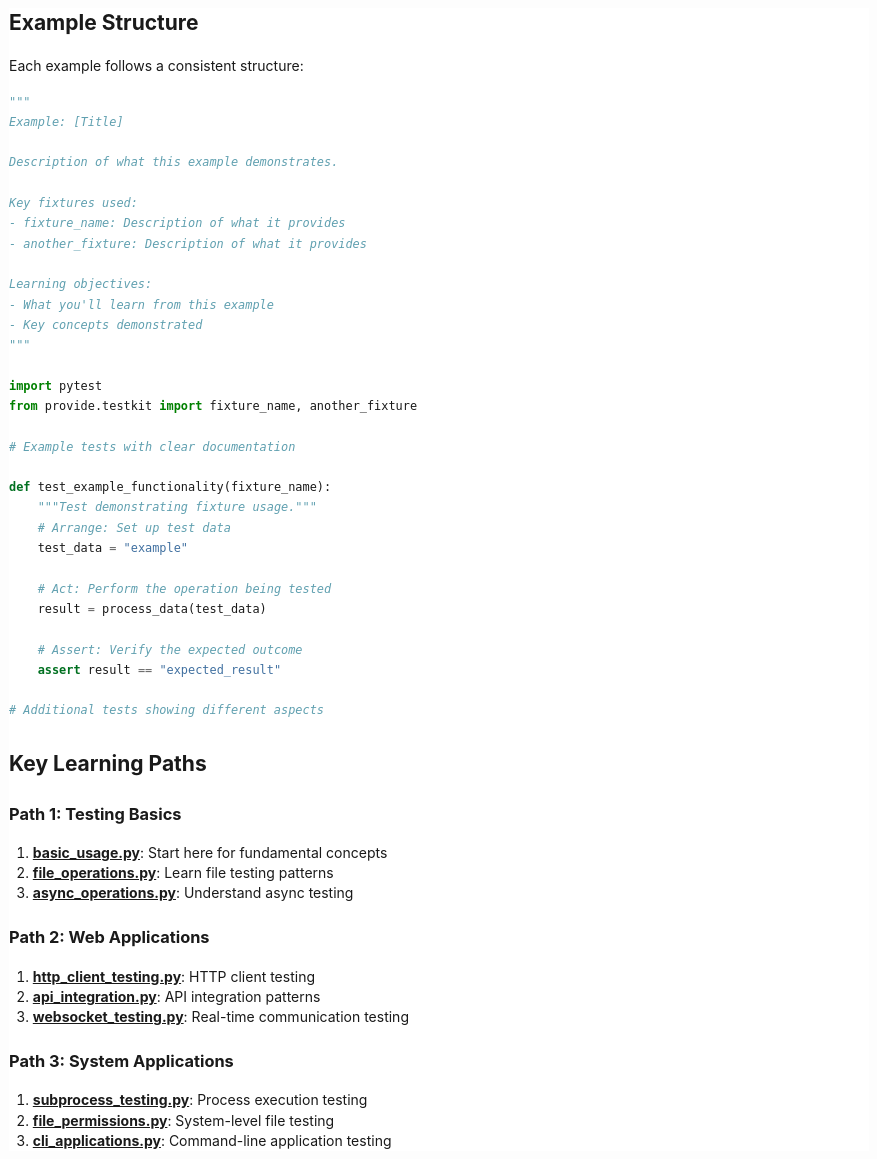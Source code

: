 ## Example Structure

Each example follows a consistent structure:

```python
"""
Example: [Title]

Description of what this example demonstrates.

Key fixtures used:
- fixture_name: Description of what it provides
- another_fixture: Description of what it provides

Learning objectives:
- What you'll learn from this example
- Key concepts demonstrated
"""

import pytest
from provide.testkit import fixture_name, another_fixture

# Example tests with clear documentation

def test_example_functionality(fixture_name):
    """Test demonstrating fixture usage."""
    # Arrange: Set up test data
    test_data = "example"

    # Act: Perform the operation being tested
    result = process_data(test_data)

    # Assert: Verify the expected outcome
    assert result == "expected_result"

# Additional tests showing different aspects
```

## Key Learning Paths

### Path 1: Testing Basics
1. **[basic_usage.py](basic_usage.py)**: Start here for fundamental concepts
2. **[file_operations.py](file_operations.py)**: Learn file testing patterns
3. **[async_operations.py](async_operations.py)**: Understand async testing

### Path 2: Web Applications
1. **[http_client_testing.py](http_client_testing.py)**: HTTP client testing
2. **[api_integration.py](api_integration.py)**: API integration patterns
3. **[websocket_testing.py](websocket_testing.py)**: Real-time communication testing

### Path 3: System Applications
1. **[subprocess_testing.py](subprocess_testing.py)**: Process execution testing
2. **[file_permissions.py](file_permissions.py)**: System-level file testing
3. **[cli_applications.py](cli_applications.py)**: Command-line application testing
